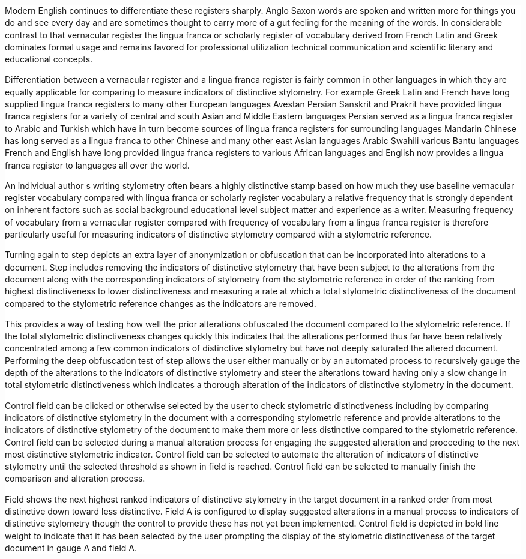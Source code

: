 Modern English continues to differentiate these registers sharply. Anglo Saxon words are spoken and written more for things you do and see every day and are sometimes thought to carry more of a gut feeling for the meaning of the words. In considerable contrast to that vernacular register the lingua franca or scholarly register of vocabulary derived from French Latin and Greek dominates formal usage and remains favored for professional utilization technical communication and scientific literary and educational concepts.

Differentiation between a vernacular register and a lingua franca register is fairly common in other languages in which they are equally applicable for comparing to measure indicators of distinctive stylometry. For example Greek Latin and French have long supplied lingua franca registers to many other European languages Avestan Persian Sanskrit and Prakrit have provided lingua franca registers for a variety of central and south Asian and Middle Eastern languages Persian served as a lingua franca register to Arabic and Turkish which have in turn become sources of lingua franca registers for surrounding languages Mandarin Chinese has long served as a lingua franca to other Chinese and many other east Asian languages Arabic Swahili various Bantu languages French and English have long provided lingua franca registers to various African languages and English now provides a lingua franca register to languages all over the world.

An individual author s writing stylometry often bears a highly distinctive stamp based on how much they use baseline vernacular register vocabulary compared with lingua franca or scholarly register vocabulary a relative frequency that is strongly dependent on inherent factors such as social background educational level subject matter and experience as a writer. Measuring frequency of vocabulary from a vernacular register compared with frequency of vocabulary from a lingua franca register is therefore particularly useful for measuring indicators of distinctive stylometry compared with a stylometric reference.

Turning again to step depicts an extra layer of anonymization or obfuscation that can be incorporated into alterations to a document. Step includes removing the indicators of distinctive stylometry that have been subject to the alterations from the document along with the corresponding indicators of stylometry from the stylometric reference in order of the ranking from highest distinctiveness to lower distinctiveness and measuring a rate at which a total stylometric distinctiveness of the document compared to the stylometric reference changes as the indicators are removed.

This provides a way of testing how well the prior alterations obfuscated the document compared to the stylometric reference. If the total stylometric distinctiveness changes quickly this indicates that the alterations performed thus far have been relatively concentrated among a few common indicators of distinctive stylometry but have not deeply saturated the altered document. Performing the deep obfuscation test of step allows the user either manually or by an automated process to recursively gauge the depth of the alterations to the indicators of distinctive stylometry and steer the alterations toward having only a slow change in total stylometric distinctiveness which indicates a thorough alteration of the indicators of distinctive stylometry in the document.

Control field can be clicked or otherwise selected by the user to check stylometric distinctiveness including by comparing indicators of distinctive stylometry in the document with a corresponding stylometric reference and provide alterations to the indicators of distinctive stylometry of the document to make them more or less distinctive compared to the stylometric reference. Control field can be selected during a manual alteration process for engaging the suggested alteration and proceeding to the next most distinctive stylometric indicator. Control field can be selected to automate the alteration of indicators of distinctive stylometry until the selected threshold as shown in field is reached. Control field can be selected to manually finish the comparison and alteration process.

Field shows the next highest ranked indicators of distinctive stylometry in the target document in a ranked order from most distinctive down toward less distinctive. Field A is configured to display suggested alterations in a manual process to indicators of distinctive stylometry though the control to provide these has not yet been implemented. Control field is depicted in bold line weight to indicate that it has been selected by the user prompting the display of the stylometric distinctiveness of the target document in gauge A and field A.
